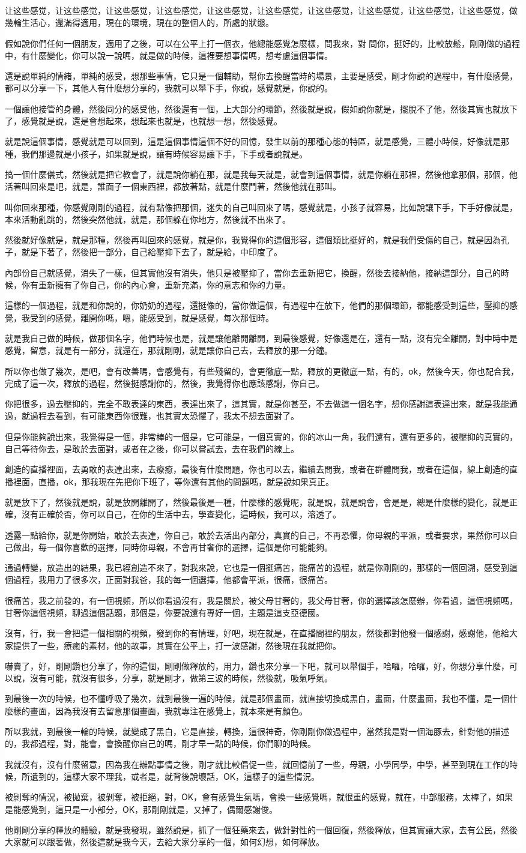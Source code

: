 让这些感觉，让这些感觉，让这些感觉，让这些感觉，让这些感觉，让这些感觉，让这些感觉，让这些感觉，让这些感觉，让这些感觉，做幾輪生活心，還滿得適用，現在的環境，現在的整個人的，所處的狀態。

假如說你們任何一個朋友，適用了之後，可以在公平上打一個衣，他總能感覺怎麼樣，問我來，對 問你，挺好的，比較放鬆，剛剛做的過程中，有什麼變化，你可以說一說嗎，就是做的時候，這裡要想事情嗎，想考慮這個事情。

還是說單純的情緒，單純的感受，想那些事情，它只是一個輔助，幫你去換醒當時的場景，主要是感受，剛才你說的過程中，有什麼感覺，都可以分享一下，其他人有什麼想分享的，我就可以舉下手，你說，感覺就是，你說的。

一個讓他接管的身體，然後同分的感受他，然後還有一個，上大部分的環節，然後就是說，假如說你就是，擺脫不了他，然後其實也就放下了，感覺就是說，還是會想起來，想起來也就是，也就想一想，然後感覺。

就是說這個事情，感覺就是可以回到，這是這個事情這個不好的回憶，發生以前的那種心態的特區，就是感覺，三體小時候，好像就是那種，我們那邊就是小孩子，如果就是說，讓有時候容易讓下手，下手或者說就是。

搞一個什麼儀式，然後就是把它教會了，就是說你躺在那，就是我每天就是，就會到這個事情，就是你躺在那裡，然後他拿那個，那個，他活著叫回來是吧，就是，誰面子一個東西裡，都放著點，就是什麼鬥著，然後他就在那叫。

叫你回來那種，你感覺剛剛的過程，就有點像把那個，迷失的自己叫回來了嗎，感覺就是，小孩子就容易，比如說讓下手，下手好像就是，本來活動亂跳的，然後突然他就，就是，那個躲在你地方，然後就不出來了。

然後就好像就是，就是那種，然後再叫回來的感覺，就是你，我覺得你的這個形容，這個類比挺好的，就是我們受傷的自己，就是因為孔子，就是下著了，然後把一部分，自己給壓抑下去了，就是給，中印度了。

內部份自己就感覺，消失了一樣，但其實他沒有消失，他只是被壓抑了，當你去重新把它，換醒，然後去接納他，接納這部分，自己的時候，你有重新擁有了你自己，你的內心會，重新充滿，你的意志和你的力量。

這樣的一個過程，就是和你說的，你奶奶的過程，還挺像的，當你做這個，有過程中在放下，他們的那個環節，都能感受到這些，壓抑的感覺，我受到的感覺，離開你嗎，嗯，能感受到，就是感覺，每次那個時。

就是我自己做的時候，做那個名字，他們時候也是，就是讓他離開離開，到最後感覺，好像還是在，還有一點，沒有完全離開，對中時中是感覺，留意，就是有一部分，就還在，那就剛剛，就是讓你自己去，去釋放的那一分鐘。

所以你也做了幾次，是吧，會有改善嗎，會感覺有，有些殘留的，會更徹底一點，釋放的更徹底一點，有的，ok，然後今天，你也配合我，完成了這一次，釋放的過程，然後挺感謝你的，然後，我覺得你也應該感謝，你自己。

你把很多，過去壓抑的，完全不敢表達的東西，表達出來了，這其實，就是你甚至，不去做這一個名字，想你感謝這表達出來，就是我能通過，就過程去看到，有可能東西你很難，也其實太恐懼了，我太不想去面對了。

但是你能夠說出來，我覺得是一個，非常棒的一個是，它可能是，一個真實的，你的冰山一角，我們還有，還有更多的，被壓抑的真實的，自己等待你去，是敢於去面對，或者在之後，你可以嘗試去，去在我們的線上。

創造的直播裡面，去勇敢的表達出來，去療癒，最後有什麼問題，你也可以去，繼續去問我，或者在群體問我，或者在這個，線上創造的直播裡面，直播，ok，那我現在先把你下班了，等你還有其他的問題嗎，就是說如果真正。

就是放下了，然後就是說，就是放開離開了，然後最後是一種，什麼樣的感覺呢，就是說，就是說會，會是是，總是什麼樣的變化，就是正確，沒有正確於否，你可以自己，在你的生活中去，學查變化，這時候，我可以，溶透了。

透露一點給你，就是你開始，敢於去表達，你自己，敢於去活出內部分，真實的自己，不再恐懼，你母親的平派，或者要求，果然你可以自己做出，每一個你喜歡的選擇，同時你母親，不會再甘奢你的選擇，這個是你可能能夠。

通過轉變，放造出的結果，我已經創造不來了，對我來說，它也是一個挺痛苦，能痛苦的過程，就是你剛剛的，那樣的一個回溯，感受到這個過程，我用力了很多次，正面對我爸，我的每一個選擇，他都會平派，很痛，很痛苦。

很痛苦，我之前發的，有一個視頻，所以你看過沒有，我是關於，被父母甘奢的，我父母甘奢，你的選擇該怎麼辦，你看過，這個視頻嗎，甘奢你這個視頻，聊過這個話題，那個是，你要說還有專好一個，主題是這支亞德國。

沒有，行，我一會把這一個相關的視頻，發到你的有情理，好吧，現在就是，在直播間裡的朋友，然後都對他發一個感謝，感謝他，他給大家提供了一些，療癒的素材，他的故事，其實在公平上，打一波感謝，然後現在我就把你。

嚇賣了，好，剛剛鑽也分享了，你的這個，剛剛做釋放的，用力，鑽也來分享一下吧，就可以舉個手，哈囉，哈囉，好，你想分享什麼，可以說，沒有可能，就沒有很多，分享，就是剛才，做第三波的時候，然後就，吸氣呼氣。

到最後一次的時候，也不懂呼吸了幾次，就到最後一遍的時候，就是那個畫面，就直接切換成黑白，畫面，什麼畫面，我也不懂，是一個什麼樣的畫面，因為我沒有去留意那個畫面，我就專注在感覺上，就本來是有顏色。

所以我就，到最後一輪的時候，就變成了黑白，它是直接，轉換，這很神奇，你剛剛你做過程中，當然我是對一個海豚去，針對他的描述的，我都過程，對，能會，會換醒你自己的嗎，剛才早一點的時候，你們聊的時候。

我就沒有，沒有什麼留意，因為我在辦點事情之後，剛才就比較倡促一些，就回憶前了一些，母親，小學同學，中學，甚至到現在工作的時候，所遺到的，這樣大家不理我，或者是，就背後說壞話，OK，這樣子的這些情況。

被剝奪的情況，被拋棄，被剝奪，被拒絕，對，OK，會有感覺生氣嗎，會換一些感覺嗎，就很重的感覺，就在，中部服務，太棒了，如果是能感覺到，這只是一小部分，OK，那剛剛就是，又掉了，偶爾感謝俊。

他剛剛分享的釋放的體驗，就是我發現，雖然說是，抓了一個狂藥來去，做針對性的一個回復，然後釋放，但其實讓大家，去有公民，然後大家就可以跟著做，然後這就是我今天，去給大家分享的一個，如何幻想，如何釋放。
